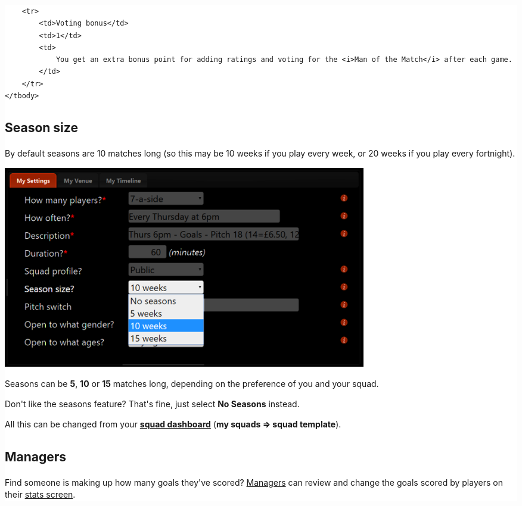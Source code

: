 		<tr>
			<td>Voting bonus</td>
			<td>1</td>
			<td>
				You get an extra bonus point for adding ratings and voting for the <i>Man of the Match</i> after each game.
			</td>
		</tr>
	</tbody>
</table>  

## Season size

By default seasons are 10 matches long (so this may be 10 weeks if you play every week, or 20 weeks if you play every fortnight).

<a href="/images/posts/2016/2016-01-03-season-size.png">
	<img class="img-center" src="/images/posts/2016/2016-01-03-season-size.png" alt="Season size template option" width="70%" />
</a>	

Seasons can be <strong>5</strong>, <strong>10</strong> or <strong>15</strong> matches long, depending on the preference of you and your squad.

Don't like the seasons feature? That's fine, just select <strong>No Seasons</strong> instead.

All this can be changed from your <strong><a href="https://toepoke.co.uk/squad.aspx/dashboard" rel="nofollow">squad dashboard</a></strong> (<strong>my squads => squad template</strong>).

## Managers

Find someone is making up how many goals they've scored? <a href="https://toepoke.co.uk/about.aspx/glossary#manager">Managers</a> 
can review and change the goals scored by players on their [stats screen](#player-statistics).
